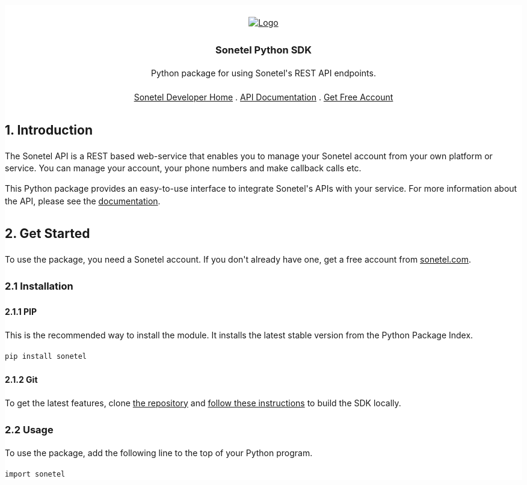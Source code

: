 <br />
<div align="center">
  <a href="https://github.com/Sonetel/sonetel-python">
    <img src="https://dl.dropboxusercontent.com/s/hn4o0v378od1aoo/logo_white_background.png" alt="Logo" width="80" height="80">
  </a>

<h3 align="center">Sonetel Python SDK</h3>

<p align="center">
    Python package for using Sonetel's REST API endpoints.
    <br />
    <br />
    <a href="https://sonetel.com/en/developer/">Sonetel Developer Home</a>
    .
    <a href="https://sonetel.com/en/developer/api-documentation/">API Documentation</a>
    .
    <a href="https://app.sonetel.com/register?tag=api-developer&simple=true">Get Free Account</a>
  </p>
</div>

## 1. Introduction
The Sonetel API is a REST based web-service that enables you to manage your Sonetel account from your own platform or service. You can manage your account, your phone numbers and make callback calls etc.

This Python package provides an easy-to-use interface to integrate Sonetel's APIs with your service. For more information about the API, please see the [documentation](https://docs.sonetel.com/).

## 2. Get Started

To use the package, you need a Sonetel account. If you don't already have one, get a free account from <a href="https://app.sonetel.com/register?tag=api-developer&simple=true">sonetel.com</a>.

### 2.1 Installation

#### 2.1.1 PIP

This is the recommended way to install the module. It installs the latest stable version from the Python Package Index.

`pip install sonetel`

#### 2.1.2 Git

To get the latest features, clone [the repository](https://github.com/Sonetel/sonetel-python) and [follow these instructions](https://packaging.python.org/en/latest/tutorials/packaging-projects/) to build the SDK locally.

### 2.2 Usage

To use the package, add the following line to the top of your Python program.

`import sonetel`
